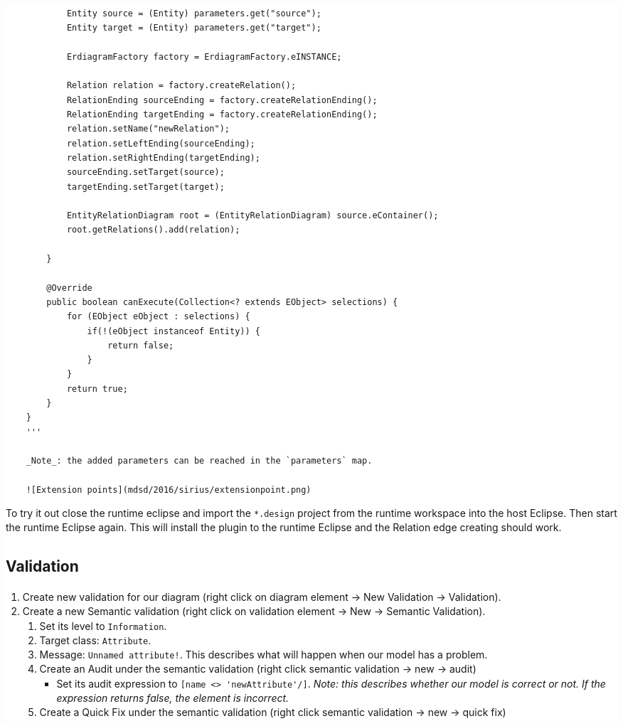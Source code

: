 				Entity source = (Entity) parameters.get("source");
				Entity target = (Entity) parameters.get("target");

				ErdiagramFactory factory = ErdiagramFactory.eINSTANCE;

				Relation relation = factory.createRelation();
				RelationEnding sourceEnding = factory.createRelationEnding();
				RelationEnding targetEnding = factory.createRelationEnding();
				relation.setName("newRelation");
				relation.setLeftEnding(sourceEnding);
				relation.setRightEnding(targetEnding);
				sourceEnding.setTarget(source);
				targetEnding.setTarget(target);

				EntityRelationDiagram root = (EntityRelationDiagram) source.eContainer();
				root.getRelations().add(relation);

			}

			@Override
			public boolean canExecute(Collection<? extends EObject> selections) {
				for (EObject eObject : selections) {
					if(!(eObject instanceof Entity)) {				
						return false;
					}
				}
				return true;
			}
		}
		'''

		_Note_: the added parameters can be reached in the `parameters` map.
		
		![Extension points](mdsd/2016/sirius/extensionpoint.png)

To try it out close the runtime eclipse and import the `*.design` project from the runtime workspace into the host Eclipse. Then start the runtime Eclipse again. This will install the plugin to the runtime Eclipse and the Relation edge creating should work.

Validation
----------

1. Create new validation for our diagram (right click on diagram element -> New Validation -> Validation).
1. Create a new Semantic validation (right click on validation element -> New -> Semantic Validation).
   1. Set its level to `Information`.
   1. Target class: `Attribute`.
   1. Message: `Unnamed attribute!`. This describes what will happen when our model has a problem.
   1. Create an Audit under the semantic validation (right click semantic validation -> new -> audit)
      * Set its audit expression to `[name <> 'newAttribute'/]`.
	  _Note: this describes whether our model is correct or not. If the expression returns false, the element is incorrect._
   1. Create a Quick Fix under the semantic validation (right click semantic validation -> new -> quick fix)